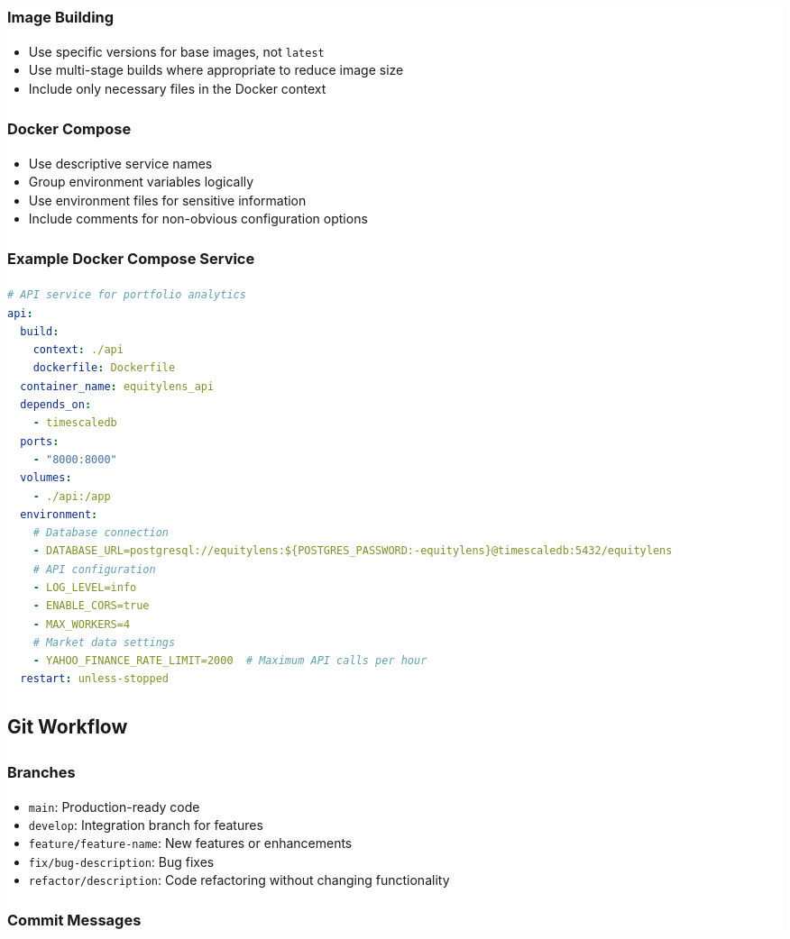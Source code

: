 ### Image Building

- Use specific versions for base images, not `latest`
- Use multi-stage builds where appropriate to reduce image size
- Include only necessary files in the Docker context

### Docker Compose

- Use descriptive service names
- Group environment variables logically
- Use environment files for sensitive information
- Include comments for non-obvious configuration options

### Example Docker Compose Service

```yaml
# API service for portfolio analytics
api:
  build:
    context: ./api
    dockerfile: Dockerfile
  container_name: equitylens_api
  depends_on:
    - timescaledb
  ports:
    - "8000:8000"
  volumes:
    - ./api:/app
  environment:
    # Database connection
    - DATABASE_URL=postgresql://equitylens:${POSTGRES_PASSWORD:-equitylens}@timescaledb:5432/equitylens
    # API configuration
    - LOG_LEVEL=info
    - ENABLE_CORS=true
    - MAX_WORKERS=4
    # Market data settings
    - YAHOO_FINANCE_RATE_LIMIT=2000  # Maximum API calls per hour
  restart: unless-stopped
```

## Git Workflow

### Branches

- `main`: Production-ready code
- `develop`: Integration branch for features
- `feature/feature-name`: New features or enhancements
- `fix/bug-description`: Bug fixes
- `refactor/description`: Code refactoring without changing functionality

### Commit Messages
